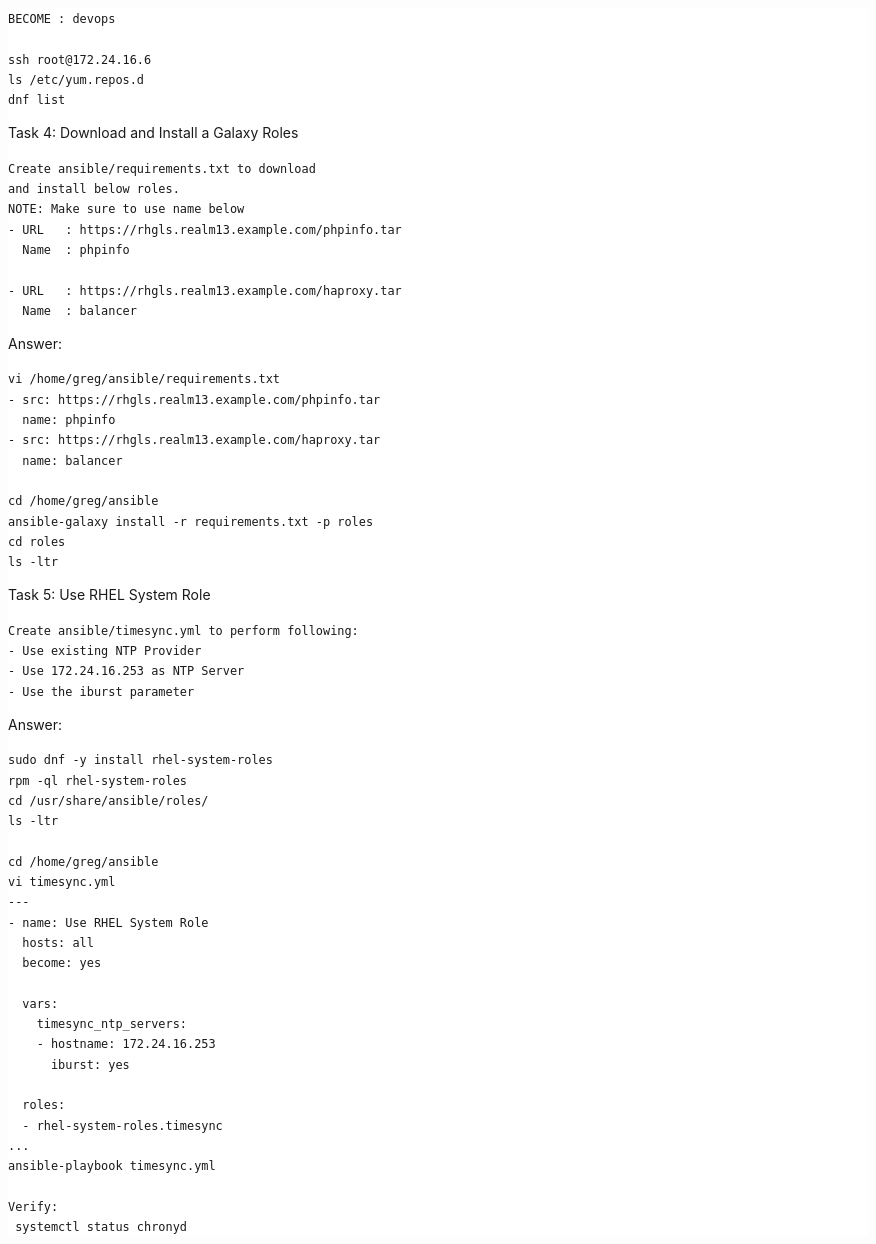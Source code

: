 ```
BECOME : devops

ssh root@172.24.16.6
ls /etc/yum.repos.d
dnf list
```


Task 4: Download and Install a Galaxy Roles
```
Create ansible/requirements.txt to download
and install below roles. 
NOTE: Make sure to use name below
- URL	: https://rhgls.realm13.example.com/phpinfo.tar
  Name  : phpinfo
  
- URL	: https://rhgls.realm13.example.com/haproxy.tar
  Name  : balancer
```  
Answer:
```
vi /home/greg/ansible/requirements.txt
- src: https://rhgls.realm13.example.com/phpinfo.tar
  name: phpinfo
- src: https://rhgls.realm13.example.com/haproxy.tar
  name: balancer
  
cd /home/greg/ansible
ansible-galaxy install -r requirements.txt -p roles
cd roles
ls -ltr
```

Task 5: Use RHEL System Role
```
Create ansible/timesync.yml to perform following:
- Use existing NTP Provider
- Use 172.24.16.253 as NTP Server
- Use the iburst parameter
```
Answer:
```
sudo dnf -y install rhel-system-roles 
rpm -ql rhel-system-roles
cd /usr/share/ansible/roles/
ls -ltr

cd /home/greg/ansible
vi timesync.yml
---
- name: Use RHEL System Role
  hosts: all
  become: yes
  
  vars:
    timesync_ntp_servers:
	- hostname: 172.24.16.253
	  iburst: yes
	  
  roles:
  - rhel-system-roles.timesync
...
ansible-playbook timesync.yml

Verify:
 systemctl status chronyd
```